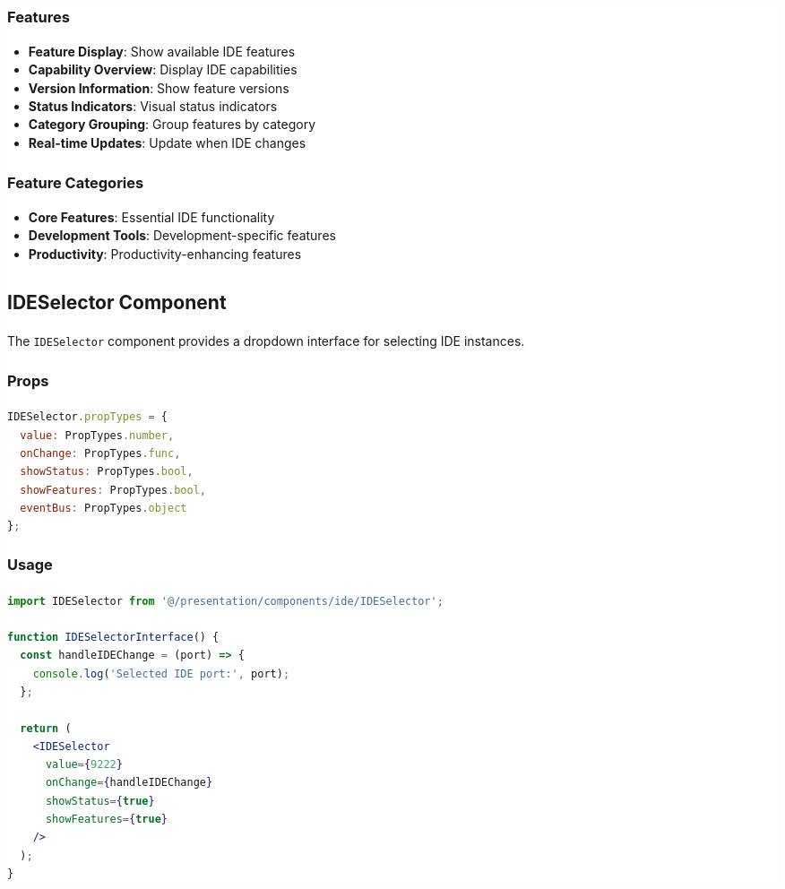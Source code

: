 ### Features

- **Feature Display**: Show available IDE features
- **Capability Overview**: Display IDE capabilities
- **Version Information**: Show feature versions
- **Status Indicators**: Visual status indicators
- **Category Grouping**: Group features by category
- **Real-time Updates**: Update when IDE changes

### Feature Categories

- **Core Features**: Essential IDE functionality
- **Development Tools**: Development-specific features
- **Productivity**: Productivity-enhancing features

## IDESelector Component

The `IDESelector` component provides a dropdown interface for selecting IDE instances.

### Props

```jsx
IDESelector.propTypes = {
  value: PropTypes.number,
  onChange: PropTypes.func,
  showStatus: PropTypes.bool,
  showFeatures: PropTypes.bool,
  eventBus: PropTypes.object
};
```

### Usage

```jsx
import IDESelector from '@/presentation/components/ide/IDESelector';

function IDESelectorInterface() {
  const handleIDEChange = (port) => {
    console.log('Selected IDE port:', port);
  };

  return (
    <IDESelector
      value={9222}
      onChange={handleIDEChange}
      showStatus={true}
      showFeatures={true}
    />
  );
}
```
